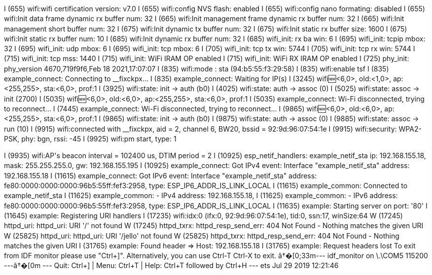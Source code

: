 I (655) wifi:wifi certification version: v7.0
I (655) wifi:config NVS flash: enabled
I (655) wifi:config nano formating: disabled
I (655) wifi:Init data frame dynamic rx buffer num: 32
I (665) wifi:Init management frame dynamic rx buffer num: 32
I (665) wifi:Init management short buffer num: 32
I (675) wifi:Init dynamic tx buffer num: 32
I (675) wifi:Init static rx buffer size: 1600
I (675) wifi:Init static rx buffer num: 10
I (685) wifi:Init dynamic rx buffer num: 32
I (685) wifi_init: rx ba win: 6
I (695) wifi_init: tcpip mbox: 32
I (695) wifi_init: udp mbox: 6
I (695) wifi_init: tcp mbox: 6
I (705) wifi_init: tcp tx win: 5744
I (705) wifi_init: tcp rx win: 5744
I (715) wifi_init: tcp mss: 1440
I (715) wifi_init: WiFi IRAM OP enabled
I (715) wifi_init: WiFi RX IRAM OP enabled
I (725) phy_init: phy_version 4670,719f9f6,Feb 18 2021,17:07:07
I (835) wifi:mode : sta (94:b5:55:f3:29:58)
I (835) wifi:enable tsf
I (835) example_connect: Connecting to __fixckpx...
I (835) example_connect: Waiting for IP(s)
I (3245) wifi:new:<6,0>, old:<1,0>, ap:<255,255>, sta:<6,0>, prof:1
I (3925) wifi:state: init -> auth (b0)
I (4025) wifi:state: auth -> assoc (0)
I (5025) wifi:state: assoc -> init (2700)
I (5035) wifi:new:<6,0>, old:<6,0>, ap:<255,255>, sta:<6,0>, prof:1
I (5035) example_connect: Wi-Fi disconnected, trying to reconnect...
I (7445) example_connect: Wi-Fi disconnected, trying to reconnect...
I (9865) wifi:new:<6,0>, old:<6,0>, ap:<255,255>, sta:<6,0>, prof:1
I (9865) wifi:state: init -> auth (b0)
I (9875) wifi:state: auth -> assoc (0)
I (9885) wifi:state: assoc -> run (10)
I (9915) wifi:connected with __fixckpx, aid = 2, channel 6, BW20, bssid = 92:9d:96:07:54:1e
I (9915) wifi:security: WPA2-PSK, phy: bgn, rssi: -45
I (9925) wifi:pm start, type: 1

I (9935) wifi:AP's beacon interval = 102400 us, DTIM period = 2
I (10925) esp_netif_handlers: example_netif_sta ip: 192.168.155.18, mask: 255.255.255.0, gw: 192.168.155.195
I (10925) example_connect: Got IPv4 event: Interface "example_netif_sta" address: 192.168.155.18
I (11615) example_connect: Got IPv6 event: Interface "example_netif_sta" address: fe80:0000:0000:0000:96b5:55ff:fef3:2958, type: ESP_IP6_ADDR_IS_LINK_LOCAL
I (11615) example_common: Connected to example_netif_sta
I (11625) example_common: - IPv4 address: 192.168.155.18,
I (11625) example_common: - IPv6 address: fe80:0000:0000:0000:96b5:55ff:fef3:2958, type: ESP_IP6_ADDR_IS_LINK_LOCAL
I (11635) example: Starting server on port: '80'
I (11645) example: Registering URI handlers
I (17235) wifi:<ba-add>idx:0 (ifx:0, 92:9d:96:07:54:1e), tid:0, ssn:17, winSize:64
W (17245) httpd_uri: httpd_uri: URI '/' not found
W (17245) httpd_txrx: httpd_resp_send_err: 404 Not Found - Nothing matches the given URI
W (25825) httpd_uri: httpd_uri: URI '/jello' not found
W (25825) httpd_txrx: httpd_resp_send_err: 404 Not Found - Nothing matches the given URI
I (31765) example: Found header => Host: 192.168.155.18
I (31765) example: Request headers lost
To exit from IDF monitor please use "Ctrl+]". Alternatively, you can use Ctrl-T Ctrl-X to exit.
â†�[0;33m--- idf_monitor on \\.\COM5 115200 ---â†�[0m
--- Quit: Ctrl+] | Menu: Ctrl+T | Help: Ctrl+T followed by Ctrl+H ---
ets Jul 29 2019 12:21:46
